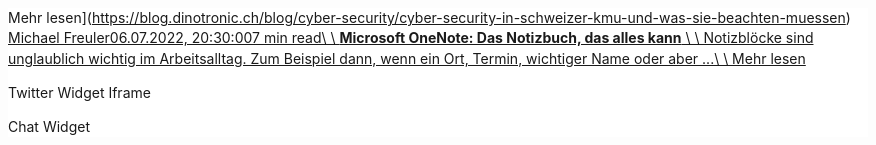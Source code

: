 Mehr lesen](https://blog.dinotronic.ch/blog/cyber-security/cyber-security-in-schweizer-kmu-und-was-sie-beachten-muessen) [Michael Freuler06.07.2022, 20:30:007 min read\\
\\
**Microsoft OneNote: Das Notizbuch, das alles kann** \\
\\
Notizblöcke sind unglaublich wichtig im Arbeitsalltag. Zum Beispiel dann, wenn ein Ort, Termin, wichtiger Name oder aber ...\\
\\
Mehr lesen](https://blog.dinotronic.ch/blog/digital-workplace/microsoft-onenote-das-notizbuch-das-alles-kann)

Twitter Widget Iframe

Chat Widget